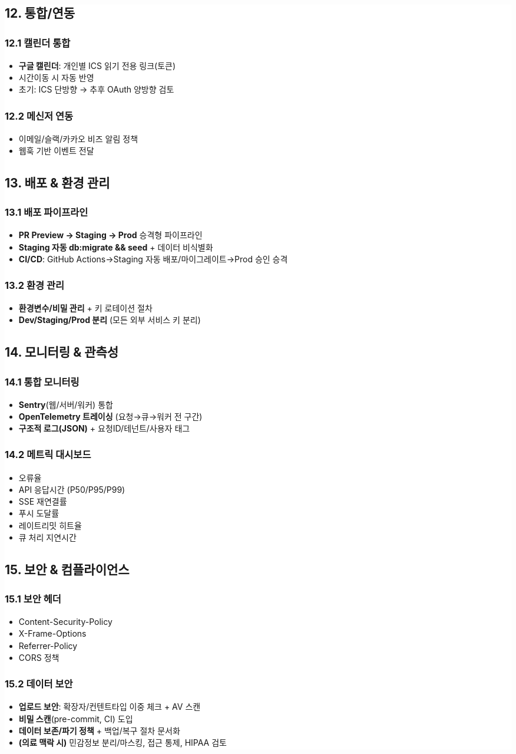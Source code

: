 ## 12. 통합/연동

### 12.1 캘린더 통합
- **구글 캘린더**: 개인별 ICS 읽기 전용 링크(토큰)
- 시간이동 시 자동 반영
- 초기: ICS 단방향 → 추후 OAuth 양방향 검토

### 12.2 메신저 연동
- 이메일/슬랙/카카오 비즈 알림 정책
- 웹훅 기반 이벤트 전달

## 13. 배포 & 환경 관리

### 13.1 배포 파이프라인
- **PR Preview → Staging → Prod** 승격형 파이프라인
- **Staging 자동 db:migrate && seed** + 데이터 비식별화
- **CI/CD**: GitHub Actions→Staging 자동 배포/마이그레이트→Prod 승인 승격

### 13.2 환경 관리
- **환경변수/비밀 관리** + 키 로테이션 절차
- **Dev/Staging/Prod 분리** (모든 외부 서비스 키 분리)

## 14. 모니터링 & 관측성

### 14.1 통합 모니터링
- **Sentry**(웹/서버/워커) 통합
- **OpenTelemetry 트레이싱** (요청→큐→워커 전 구간)
- **구조적 로그(JSON)** + 요청ID/테넌트/사용자 태그

### 14.2 메트릭 대시보드
- 오류율
- API 응답시간 (P50/P95/P99)
- SSE 재연결률
- 푸시 도달률
- 레이트리밋 히트율
- 큐 처리 지연시간

## 15. 보안 & 컴플라이언스

### 15.1 보안 헤더
- Content-Security-Policy
- X-Frame-Options
- Referrer-Policy
- CORS 정책

### 15.2 데이터 보안
- **업로드 보안**: 확장자/컨텐트타입 이중 체크 + AV 스캔
- **비밀 스캔**(pre-commit, CI) 도입
- **데이터 보존/파기 정책** + 백업/복구 절차 문서화
- **(의료 맥락 시)** 민감정보 분리/마스킹, 접근 통제, HIPAA 검토
